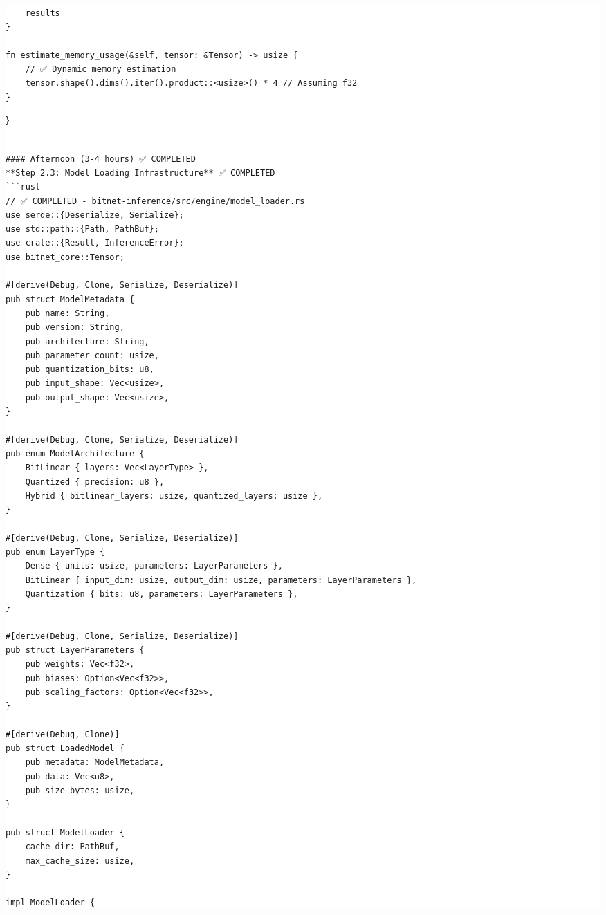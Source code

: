         results
    }

    fn estimate_memory_usage(&self, tensor: &Tensor) -> usize {
        // ✅ Dynamic memory estimation
        tensor.shape().dims().iter().product::<usize>() * 4 // Assuming f32
    }
}
```

#### Afternoon (3-4 hours) ✅ COMPLETED
**Step 2.3: Model Loading Infrastructure** ✅ COMPLETED
```rust
// ✅ COMPLETED - bitnet-inference/src/engine/model_loader.rs
use serde::{Deserialize, Serialize};
use std::path::{Path, PathBuf};
use crate::{Result, InferenceError};
use bitnet_core::Tensor;

#[derive(Debug, Clone, Serialize, Deserialize)]
pub struct ModelMetadata {
    pub name: String,
    pub version: String,
    pub architecture: String,
    pub parameter_count: usize,
    pub quantization_bits: u8,
    pub input_shape: Vec<usize>,
    pub output_shape: Vec<usize>,
}

#[derive(Debug, Clone, Serialize, Deserialize)]
pub enum ModelArchitecture {
    BitLinear { layers: Vec<LayerType> },
    Quantized { precision: u8 },
    Hybrid { bitlinear_layers: usize, quantized_layers: usize },
}

#[derive(Debug, Clone, Serialize, Deserialize)]  
pub enum LayerType {
    Dense { units: usize, parameters: LayerParameters },
    BitLinear { input_dim: usize, output_dim: usize, parameters: LayerParameters },
    Quantization { bits: u8, parameters: LayerParameters },
}

#[derive(Debug, Clone, Serialize, Deserialize)]
pub struct LayerParameters {
    pub weights: Vec<f32>,
    pub biases: Option<Vec<f32>>,
    pub scaling_factors: Option<Vec<f32>>,
}

#[derive(Debug, Clone)]
pub struct LoadedModel {
    pub metadata: ModelMetadata,
    pub data: Vec<u8>,
    pub size_bytes: usize,
}

pub struct ModelLoader {
    cache_dir: PathBuf,
    max_cache_size: usize,
}

impl ModelLoader {
```
